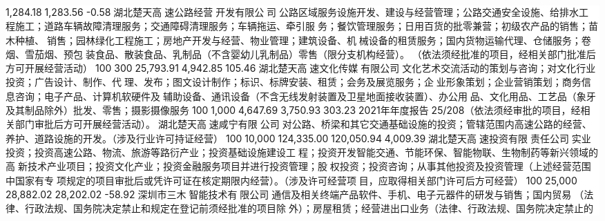 1,284.18
1,283.56
-0.58
湖北楚天高
速公路经营
开发有限公
司
公路区域服务设施开发、建设与经营管理；公路交通安全设施、给排水工
程施工；道路车辆故障清理服务；交通障碍清理服务；车辆拖运、牵引服
务；餐饮管理服务；日用百货的批零兼营；初级农产品的销售；苗木种植、
销售；园林绿化工程施工；房地产开发与经营、物业管理；建筑设备、机
械设备的租赁服务；国内货物运输代理、仓储服务；卷烟、雪茄烟、预包
装食品、散装食品、乳制品（不含婴幼儿乳制品）零售（限分支机构经营）。
（依法须经批准的项目，经相关部门批准后方可开展经营活动）
100
300
25,793.91
4,942.85
105.46
湖北楚天高
速文化传媒
有限公司
文化艺术交流活动的策划与咨询；对文化行业投资；广告设计、制作、代
理、发布；图文设计制作；标识、标牌安装、租赁；会务及展览服务；企
业形象策划；企业营销策划；商务信息咨询；电子产品、计算机软硬件及
辅助设备、通讯设备（不含无线发射装置及卫星地面接收装置）、办公用
品、文化用品、工艺品（象牙及其制品除外）批发、零售；摄影摄像服务
100
1,000
4,647.69
3,750.93
303.23
2021年年度报告
25/208（依法须经审批的项目，经相关部门审批后方可开展经营活动）。
湖北楚天高
速咸宁有限
公司
对公路、桥梁和其它交通基础设施的投资；管辖范围内高速公路的经营、
养护、道路设施的开发。（涉及行业许可持证经营）
100
10,000
124,335.00
120,050.94
4,009.39
湖北楚天高
速投资有限
责任公司
实业投资；投资高速公路、物流、旅游等路衍产业；投资基础设施建设工
程；投资开发智能交通、节能环保、智能物联、生物制药等新兴领域的高
新技术产业项目；投资文化产业；投资金融服务项目并进行投资管理；股
权投资；投资咨询；从事其他投资及投资管理（上述经营范围中国家有专
项规定的项目审批后或凭许可证在核定期限内经营）。（涉及许可经营项
目，应取得相关部门许可后方可经营）
100
25,000
28,882.02
28,202.02
-58.92
深圳市三木
智能技术有
限公司
通信及相关终端产品软件、手机、电子元器件的研发与销售；国内贸易
（法律、行政法规、国务院决定禁止和规定在登记前须经批准的项目除
外）；房屋租赁；经营进出口业务（法律、行政法规、国务院决定禁止的